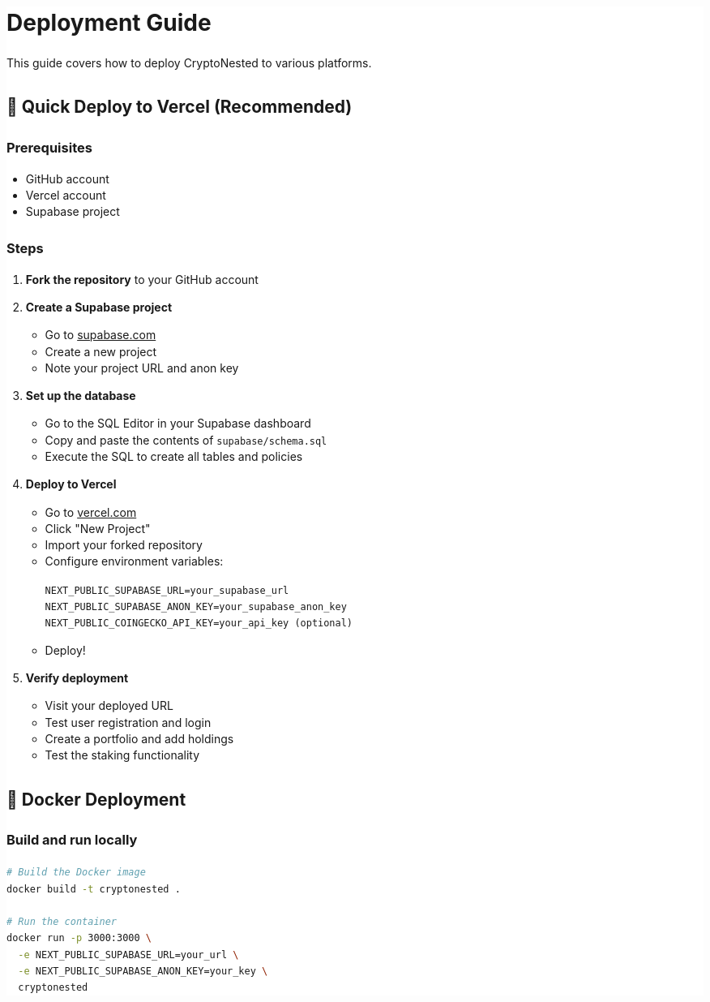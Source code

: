 # Deployment Guide

This guide covers how to deploy CryptoNested to various platforms.

## 🚀 Quick Deploy to Vercel (Recommended)

### Prerequisites
- GitHub account
- Vercel account
- Supabase project

### Steps

1. **Fork the repository** to your GitHub account

2. **Create a Supabase project**
   - Go to [supabase.com](https://supabase.com)
   - Create a new project
   - Note your project URL and anon key

3. **Set up the database**
   - Go to the SQL Editor in your Supabase dashboard
   - Copy and paste the contents of `supabase/schema.sql`
   - Execute the SQL to create all tables and policies

4. **Deploy to Vercel**
   - Go to [vercel.com](https://vercel.com)
   - Click "New Project"
   - Import your forked repository
   - Configure environment variables:
     ```
     NEXT_PUBLIC_SUPABASE_URL=your_supabase_url
     NEXT_PUBLIC_SUPABASE_ANON_KEY=your_supabase_anon_key
     NEXT_PUBLIC_COINGECKO_API_KEY=your_api_key (optional)
     ```
   - Deploy!

5. **Verify deployment**
   - Visit your deployed URL
   - Test user registration and login
   - Create a portfolio and add holdings
   - Test the staking functionality

## 🐳 Docker Deployment

### Build and run locally

```bash
# Build the Docker image
docker build -t cryptonested .

# Run the container
docker run -p 3000:3000 \
  -e NEXT_PUBLIC_SUPABASE_URL=your_url \
  -e NEXT_PUBLIC_SUPABASE_ANON_KEY=your_key \
  cryptonested
```
